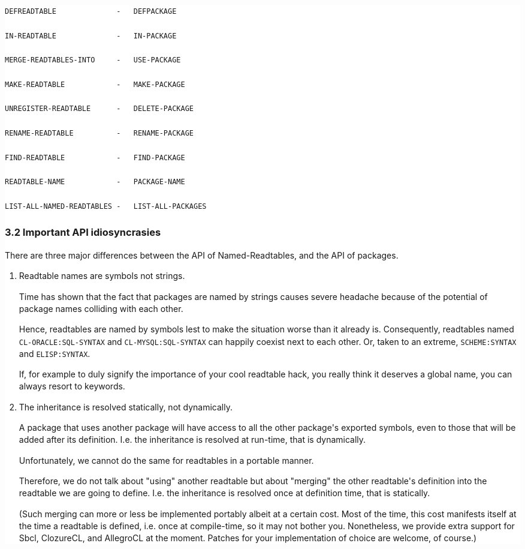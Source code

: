     DEFREADTABLE              -   DEFPACKAGE
    
    IN-READTABLE              -   IN-PACKAGE
    
    MERGE-READTABLES-INTO     -   USE-PACKAGE
    
    MAKE-READTABLE            -   MAKE-PACKAGE
    
    UNREGISTER-READTABLE      -   DELETE-PACKAGE
    
    RENAME-READTABLE          -   RENAME-PACKAGE
    
    FIND-READTABLE            -   FIND-PACKAGE
    
    READTABLE-NAME            -   PACKAGE-NAME
    
    LIST-ALL-NAMED-READTABLES -   LIST-ALL-PACKAGES


<a id="x-28EDITOR-HINTS-2ENAMED-READTABLES-3A-40NAMED-READTABLES-API-IDIOSYNCRASIES-20MGL-PAX-3ASECTION-29"></a>
<a id="EDITOR-HINTS.NAMED-READTABLES:@NAMED-READTABLES-API-IDIOSYNCRASIES%20MGL-PAX:SECTION"></a>

### 3.2 Important API idiosyncrasies

There are three major differences between the API of Named-Readtables,
and the API of packages.

1. Readtable names are symbols not strings.

    Time has shown that the fact that packages are named by strings
    causes severe headache because of the potential of package names
    colliding with each other.

    Hence, readtables are named by symbols lest to make the
    situation worse than it already is. Consequently, readtables
    named `CL-ORACLE:SQL-SYNTAX` and `CL-MYSQL:SQL-SYNTAX` can
    happily coexist next to each other. Or, taken to an extreme,
    `SCHEME:SYNTAX` and `ELISP:SYNTAX`.

    If, for example to duly signify the importance of your cool
    readtable hack, you really think it deserves a global name, you
    can always resort to keywords.

2. The inheritance is resolved statically, not dynamically.

    A package that uses another package will have access to all the
    other package's exported symbols, even to those that will be
    added after its definition. I.e. the inheritance is resolved at
    run-time, that is dynamically.

    Unfortunately, we cannot do the same for readtables in a
    portable manner.

    Therefore, we do not talk about "using" another readtable but
    about "merging" the other readtable's definition into the
    readtable we are going to define. I.e. the inheritance is
    resolved once at definition time, that is statically.

    (Such merging can more or less be implemented portably albeit at
    a certain cost. Most of the time, this cost manifests itself at
    the time a readtable is defined, i.e. once at compile-time, so
    it may not bother you. Nonetheless, we provide extra support for
    Sbcl, ClozureCL, and AllegroCL at the moment. Patches for your
    implementation of choice are welcome, of course.)
